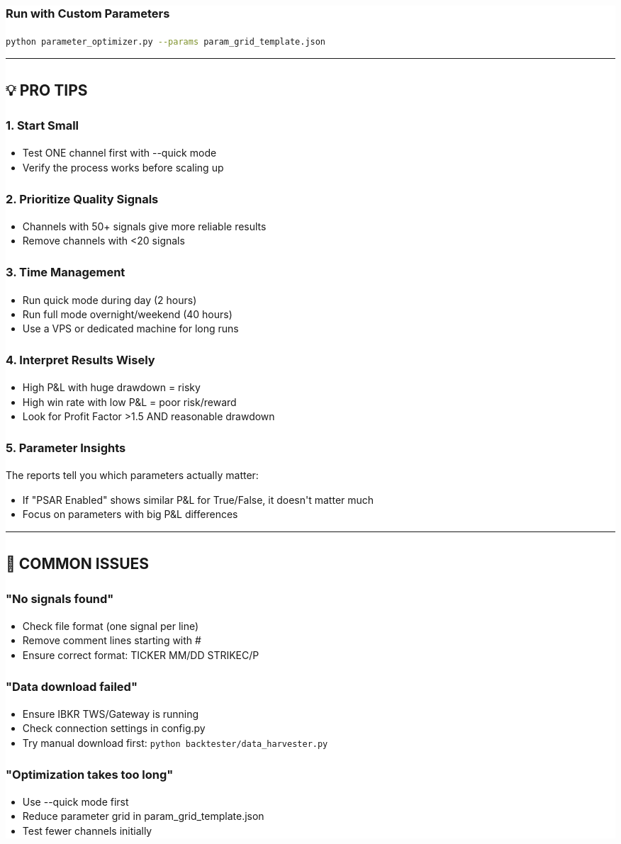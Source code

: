 ### Run with Custom Parameters
```bash
python parameter_optimizer.py --params param_grid_template.json
```

---

## 💡 PRO TIPS

### 1. **Start Small**
- Test ONE channel first with --quick mode
- Verify the process works before scaling up

### 2. **Prioritize Quality Signals**
- Channels with 50+ signals give more reliable results
- Remove channels with <20 signals

### 3. **Time Management**
- Run quick mode during day (2 hours)
- Run full mode overnight/weekend (40 hours)
- Use a VPS or dedicated machine for long runs

### 4. **Interpret Results Wisely**
- High P&L with huge drawdown = risky
- High win rate with low P&L = poor risk/reward
- Look for Profit Factor >1.5 AND reasonable drawdown

### 5. **Parameter Insights**
The reports tell you which parameters actually matter:
- If "PSAR Enabled" shows similar P&L for True/False, it doesn't matter much
- Focus on parameters with big P&L differences

---

## 🚨 COMMON ISSUES

### "No signals found"
- Check file format (one signal per line)
- Remove comment lines starting with #
- Ensure correct format: TICKER MM/DD STRIKEC/P

### "Data download failed"
- Ensure IBKR TWS/Gateway is running
- Check connection settings in config.py
- Try manual download first: `python backtester/data_harvester.py`

### "Optimization takes too long"
- Use --quick mode first
- Reduce parameter grid in param_grid_template.json
- Test fewer channels initially
